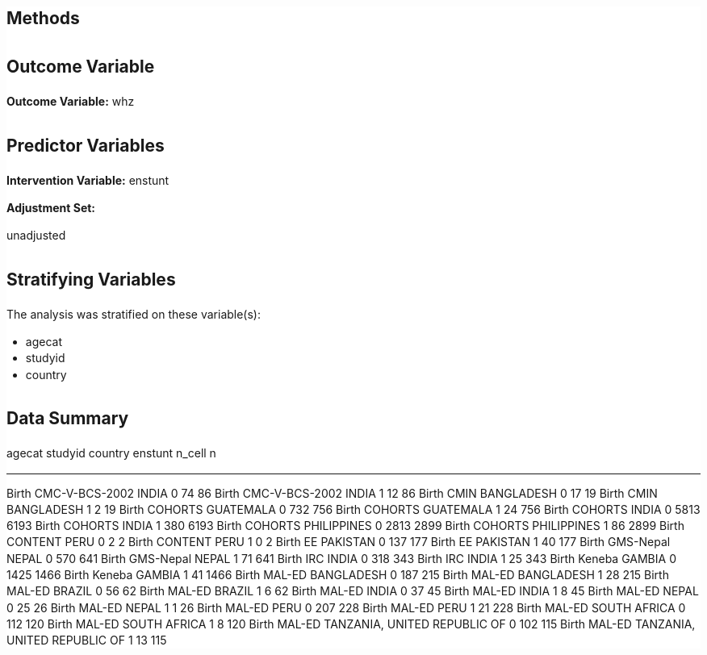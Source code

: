 





## Methods
## Outcome Variable

**Outcome Variable:** whz

## Predictor Variables

**Intervention Variable:** enstunt

**Adjustment Set:**

unadjusted

## Stratifying Variables

The analysis was stratified on these variable(s):

* agecat
* studyid
* country

## Data Summary

agecat      studyid          country                        enstunt    n_cell       n
----------  ---------------  -----------------------------  --------  -------  ------
Birth       CMC-V-BCS-2002   INDIA                          0              74      86
Birth       CMC-V-BCS-2002   INDIA                          1              12      86
Birth       CMIN             BANGLADESH                     0              17      19
Birth       CMIN             BANGLADESH                     1               2      19
Birth       COHORTS          GUATEMALA                      0             732     756
Birth       COHORTS          GUATEMALA                      1              24     756
Birth       COHORTS          INDIA                          0            5813    6193
Birth       COHORTS          INDIA                          1             380    6193
Birth       COHORTS          PHILIPPINES                    0            2813    2899
Birth       COHORTS          PHILIPPINES                    1              86    2899
Birth       CONTENT          PERU                           0               2       2
Birth       CONTENT          PERU                           1               0       2
Birth       EE               PAKISTAN                       0             137     177
Birth       EE               PAKISTAN                       1              40     177
Birth       GMS-Nepal        NEPAL                          0             570     641
Birth       GMS-Nepal        NEPAL                          1              71     641
Birth       IRC              INDIA                          0             318     343
Birth       IRC              INDIA                          1              25     343
Birth       Keneba           GAMBIA                         0            1425    1466
Birth       Keneba           GAMBIA                         1              41    1466
Birth       MAL-ED           BANGLADESH                     0             187     215
Birth       MAL-ED           BANGLADESH                     1              28     215
Birth       MAL-ED           BRAZIL                         0              56      62
Birth       MAL-ED           BRAZIL                         1               6      62
Birth       MAL-ED           INDIA                          0              37      45
Birth       MAL-ED           INDIA                          1               8      45
Birth       MAL-ED           NEPAL                          0              25      26
Birth       MAL-ED           NEPAL                          1               1      26
Birth       MAL-ED           PERU                           0             207     228
Birth       MAL-ED           PERU                           1              21     228
Birth       MAL-ED           SOUTH AFRICA                   0             112     120
Birth       MAL-ED           SOUTH AFRICA                   1               8     120
Birth       MAL-ED           TANZANIA, UNITED REPUBLIC OF   0             102     115
Birth       MAL-ED           TANZANIA, UNITED REPUBLIC OF   1              13     115